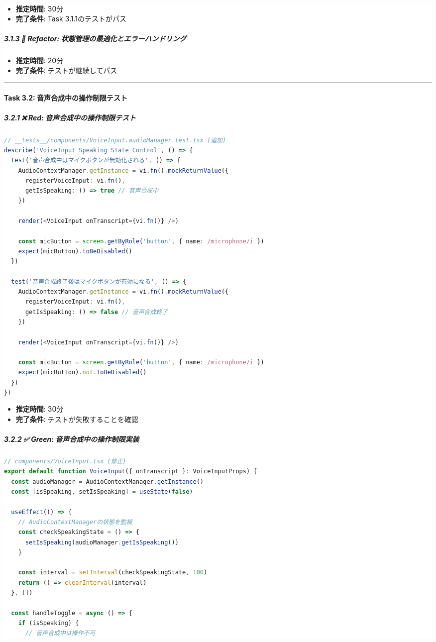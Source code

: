 ```typescript
```
- **推定時間**: 30分
- **完了条件**: Task 3.1.1のテストがパス

##### 3.1.3 🔄 Refactor: 状態管理の最適化とエラーハンドリング
- **推定時間**: 20分
- **完了条件**: テストが継続してパス

---

#### Task 3.2: 音声合成中の操作制限テスト

##### 3.2.1 ❌ Red: 音声合成中の操作制限テスト
```typescript
// __tests__/components/VoiceInput.audioManager.test.tsx (追加)
describe('VoiceInput Speaking State Control', () => {
  test('音声合成中はマイクボタンが無効化される', () => {
    AudioContextManager.getInstance = vi.fn().mockReturnValue({
      registerVoiceInput: vi.fn(),
      getIsSpeaking: () => true // 音声合成中
    })
    
    render(<VoiceInput onTranscript={vi.fn()} />)
    
    const micButton = screen.getByRole('button', { name: /microphone/i })
    expect(micButton).toBeDisabled()
  })
  
  test('音声合成終了後はマイクボタンが有効になる', () => {
    AudioContextManager.getInstance = vi.fn().mockReturnValue({
      registerVoiceInput: vi.fn(),
      getIsSpeaking: () => false // 音声合成終了
    })
    
    render(<VoiceInput onTranscript={vi.fn()} />)
    
    const micButton = screen.getByRole('button', { name: /microphone/i })
    expect(micButton).not.toBeDisabled()
  })
})
```
- **推定時間**: 30分
- **完了条件**: テストが失敗することを確認

##### 3.2.2 ✅ Green: 音声合成中の操作制限実装
```typescript
// components/VoiceInput.tsx (修正)
export default function VoiceInput({ onTranscript }: VoiceInputProps) {
  const audioManager = AudioContextManager.getInstance()
  const [isSpeaking, setIsSpeaking] = useState(false)
  
  useEffect(() => {
    // AudioContextManagerの状態を監視
    const checkSpeakingState = () => {
      setIsSpeaking(audioManager.getIsSpeaking())
    }
    
    const interval = setInterval(checkSpeakingState, 100)
    return () => clearInterval(interval)
  }, [])
  
  const handleToggle = async () => {
    if (isSpeaking) {
      // 音声合成中は操作不可
```